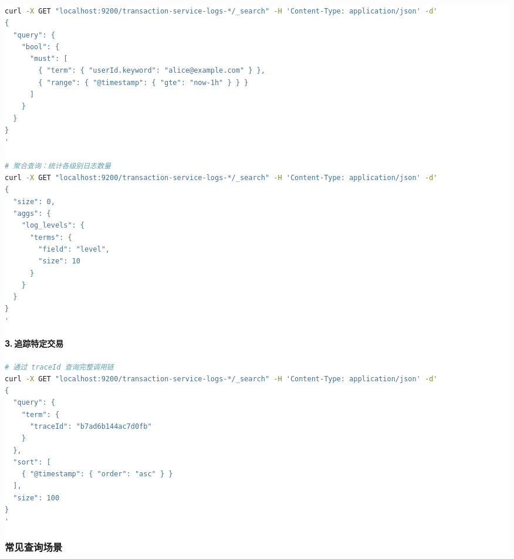 ```bash
curl -X GET "localhost:9200/transaction-service-logs-*/_search" -H 'Content-Type: application/json' -d'
{
  "query": {
    "bool": {
      "must": [
        { "term": { "userId.keyword": "alice@example.com" } },
        { "range": { "@timestamp": { "gte": "now-1h" } } }
      ]
    }
  }
}
'

# 聚合查询：统计各级别日志数量
curl -X GET "localhost:9200/transaction-service-logs-*/_search" -H 'Content-Type: application/json' -d'
{
  "size": 0,
  "aggs": {
    "log_levels": {
      "terms": {
        "field": "level",
        "size": 10
      }
    }
  }
}
'
```

#### 3. 追踪特定交易

```bash
# 通过 traceId 查询完整调用链
curl -X GET "localhost:9200/transaction-service-logs-*/_search" -H 'Content-Type: application/json' -d'
{
  "query": {
    "term": {
      "traceId": "b7ad6b144ac7d0fb"
    }
  },
  "sort": [
    { "@timestamp": { "order": "asc" } }
  ],
  "size": 100
}
'
```

### 常见查询场景
